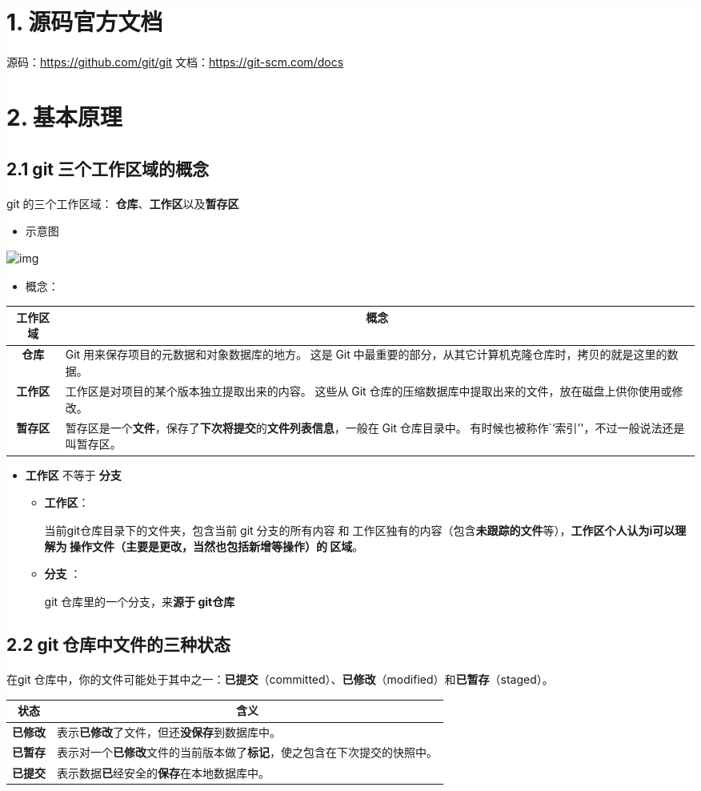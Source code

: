 # 1. 源码官方文档
源码：https://github.com/git/git
文档：https://git-scm.com/docs



# 2. 基本原理



## 2.1 git 三个工作区域的概念

  git 的三个工作区域： **仓库**、**工作区**以及**暂存区**



- 示意图

![img](https://git-scm.com/book/en/v2/images/areas.png)



- 概念：

|  工作区域  | 概念                                                         |
| :--------: | ------------------------------------------------------------ |
|  **仓库**  | Git 用来保存项目的元数据和对象数据库的地方。 这是 Git 中最重要的部分，从其它计算机克隆仓库时，拷贝的就是这里的数据。 |
| **工作区** | 工作区是对项目的某个版本独立提取出来的内容。 这些从 Git 仓库的压缩数据库中提取出来的文件，放在磁盘上供你使用或修改。 |
| **暂存区** | 暂存区是一个**文件**，保存了**下次将提交**的**文件列表信息**，一般在 Git 仓库目录中。 有时候也被称作`‘索引’'，不过一般说法还是叫暂存区。 |

- **工作区** 不等于 **分支**

  - **工作区**：

    当前git仓库目录下的文件夹，包含当前 git 分支的所有内容 和 工作区独有的内容（包含**未跟踪的文件**等），**工作区个人认为i可以理解为 操作文件（主要是更改，当然也包括新增等操作）的 区域**。

  - **分支**  ：

    git 仓库里的一个分支，来**源于 git仓库**  
  
  


## 2.2 git 仓库中文件的三种状态

  在git 仓库中，你的文件可能处于其中之一：**已提交**（committed）、**已修改**（modified）和**已暂存**（staged）。

| 状态   | 含义                                                         |
| :------: | ------------------------------------------------------------ |
| **已修改** | 表示**已修改**了文件，但还**没保存**到数据库中。              |
| **已暂存** | 表示对一个**已修改**文件的当前版本做了**标记**，使之包含在下次提交的快照中。 |
| **已提交** | 表示数据**已**经安全的**保存**在本地数据库中。 |

